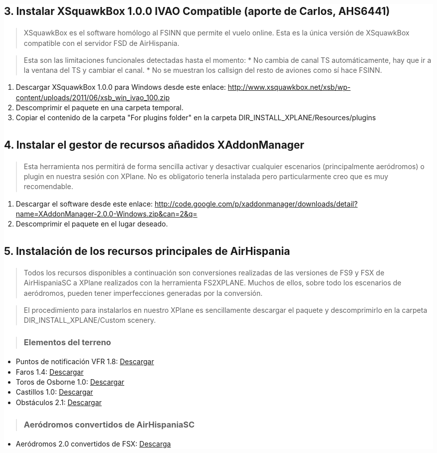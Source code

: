 ## 3. Instalar XSquawkBox 1.0.0 IVAO Compatible (aporte de Carlos, AHS6441) ##

> XSquawkBox es el software homólogo al FSINN que permite el vuelo online. Esta es la única versión de XSquawkBox compatible con el servidor FSD de AirHispania.

> Esta son las limitaciones funcionales detectadas hasta el momento:
    * No cambia de canal TS automáticamente, hay que ir a la ventana del TS y cambiar el canal.
    * No se muestran los callsign del resto de aviones como sí hace FSINN.

  1. Descargar XSquawkBox 1.0.0 para Windows desde este enlace: http://www.xsquawkbox.net/xsb/wp-content/uploads/2011/06/xsb_win_ivao_100.zip
  1. Descomprimir el paquete en una carpeta temporal.
  1. Copiar el contenido de la carpeta "For plugins folder" en la carpeta DIR\_INSTALL\_XPLANE/Resources/plugins

## 4. Instalar el gestor de recursos añadidos XAddonManager ##

> Esta herramienta nos permitirá de forma sencilla activar y desactivar cualquier escenarios (principalmente aeródromos) o plugin en nuestra sesión con XPlane. No es obligatorio tenerla instalada pero particularmente creo que es muy recomendable.

  1. Descargar el software desde este enlace: http://code.google.com/p/xaddonmanager/downloads/detail?name=XAddonManager-2.0.0-Windows.zip&can=2&q=
  1. Descomprimir el paquete en el lugar deseado.

## 5. Instalación de los recursos principales de AirHispania ##

> Todos los recursos disponibles a continuación son conversiones realizadas de las versiones de FS9 y FSX de AirHispaniaSC a XPlane realizados con la herramienta FS2XPLANE. Muchos de ellos, sobre todo los escenarios de aeródromos, pueden tener imperfecciones generadas por la conversión.

> El procedimiento para instalarlos en nuestro XPlane es sencillamente descargar el paquete y descomprimirlo en la carpeta DIR\_INSTALL\_XPLANE/Custom scenery.

> ### Elementos del terreno ###

  * Puntos de notificación VFR 1.8: [Descargar](https://mega.co.nz/#!qZIwFATS!GN-brkdy4pdOCxXxnHgN6x2VPVYwRegyE0kWfst70_U)
  * Faros 1.4: [Descargar](https://mega.co.nz/#!fd5F3YqT!QyVi9zz-XYCcDsksWEprK0XAViQnEvacqEj-imXpxpw)
  * Toros de Osborne 1.0: [Descargar](https://mega.co.nz/#!bd4XFZSC!borM5gxQMOIQaqoI8cxhdQ0HwZwwsI2XaJuwK47CkA8)
  * Castillos 1.0: [Descargar](https://mega.co.nz/#!LcghHCDZ!ZNnA_lV3KcC-9CdIjhJcv0Ppo1JDr7LFtCFwZJiDoGg)
  * Obstáculos 2.1: [Descargar](https://mega.co.nz/#!DNAxDLCK!Cq8Gimxl2PaNDmh-3SWDrSBK7eEJEsnR6hcK7I3rmlk)

> ### Aeródromos convertidos de AirHispaniaSC ###

  * Aeródromos 2.0 convertidos de FSX: [Descarga](https://mega.co.nz/#!uNpXyLpJ!aB739TdWWxyYaIn4vO8uGUK5hbYdKzW06X7DQ_Dmxow)
